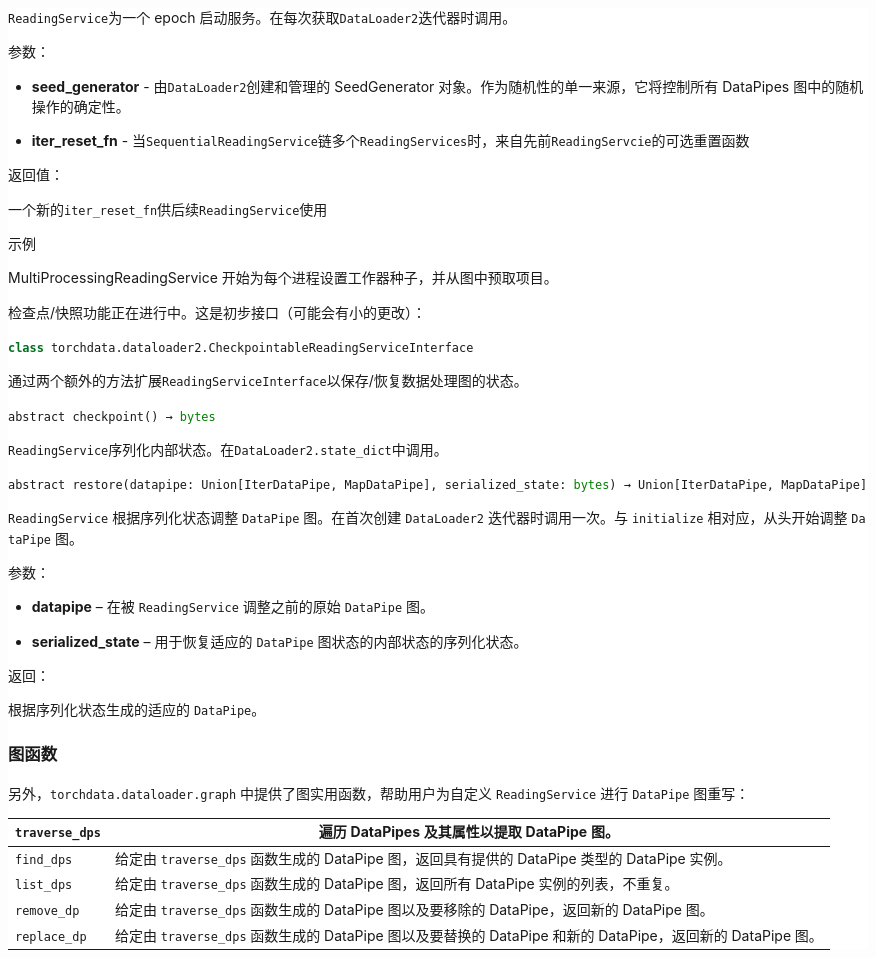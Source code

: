 `ReadingService`为一个 epoch 启动服务。在每次获取`DataLoader2`迭代器时调用。

参数：

+   **seed_generator** - 由`DataLoader2`创建和管理的 SeedGenerator 对象。作为随机性的单一来源，它将控制所有 DataPipes 图中的随机操作的确定性。

+   **iter_reset_fn** - 当`SequentialReadingService`链多个`ReadingServices`时，来自先前`ReadingServcie`的可选重置函数

返回值：

一个新的`iter_reset_fn`供后续`ReadingService`使用

示例

MultiProcessingReadingService 开始为每个进程设置工作器种子，并从图中预取项目。

检查点/快照功能正在进行中。这是初步接口（可能会有小的更改）：

```py
class torchdata.dataloader2.CheckpointableReadingServiceInterface
```

通过两个额外的方法扩展`ReadingServiceInterface`以保存/恢复数据处理图的状态。

```py
abstract checkpoint() → bytes
```

`ReadingService`序列化内部状态。在`DataLoader2.state_dict`中调用。

```py
abstract restore(datapipe: Union[IterDataPipe, MapDataPipe], serialized_state: bytes) → Union[IterDataPipe, MapDataPipe]
```

`ReadingService` 根据序列化状态调整 `DataPipe` 图。在首次创建 `DataLoader2` 迭代器时调用一次。与 `initialize` 相对应，从头开始调整 `DataPipe` 图。

参数：

+   **datapipe** – 在被 `ReadingService` 调整之前的原始 `DataPipe` 图。

+   **serialized_state** – 用于恢复适应的 `DataPipe` 图状态的内部状态的序列化状态。

返回：

根据序列化状态生成的适应的 `DataPipe`。

### 图函数

另外，`torchdata.dataloader.graph` 中提供了图实用函数，帮助用户为自定义 `ReadingService` 进行 `DataPipe` 图重写：

| `traverse_dps` | 遍历 DataPipes 及其属性以提取 DataPipe 图。 |
| --- | --- |
| `find_dps` | 给定由 `traverse_dps` 函数生成的 DataPipe 图，返回具有提供的 DataPipe 类型的 DataPipe 实例。 |
| `list_dps` | 给定由 `traverse_dps` 函数生成的 DataPipe 图，返回所有 DataPipe 实例的列表，不重复。 |
| `remove_dp` | 给定由 `traverse_dps` 函数生成的 DataPipe 图以及要移除的 DataPipe，返回新的 DataPipe 图。 |
| `replace_dp` | 给定由 `traverse_dps` 函数生成的 DataPipe 图以及要替换的 DataPipe 和新的 DataPipe，返回新的 DataPipe 图。 |
